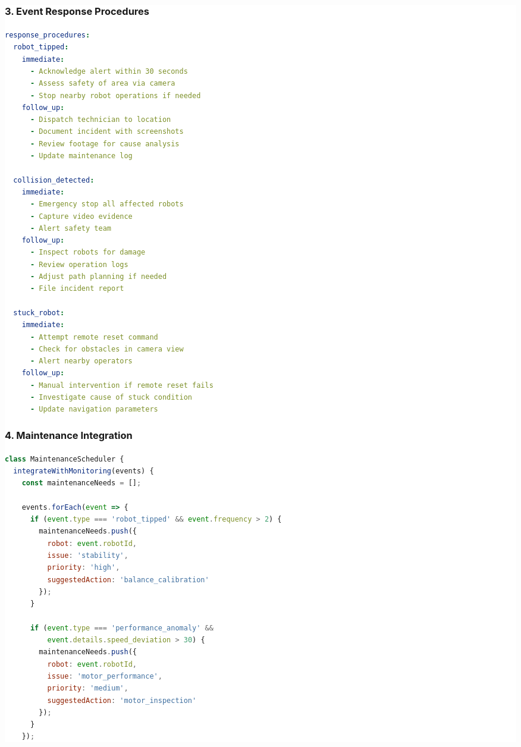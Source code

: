 ### 3. Event Response Procedures

```yaml
response_procedures:
  robot_tipped:
    immediate:
      - Acknowledge alert within 30 seconds
      - Assess safety of area via camera
      - Stop nearby robot operations if needed
    follow_up:
      - Dispatch technician to location
      - Document incident with screenshots
      - Review footage for cause analysis
      - Update maintenance log
    
  collision_detected:
    immediate:
      - Emergency stop all affected robots
      - Capture video evidence
      - Alert safety team
    follow_up:
      - Inspect robots for damage
      - Review operation logs
      - Adjust path planning if needed
      - File incident report
  
  stuck_robot:
    immediate:
      - Attempt remote reset command
      - Check for obstacles in camera view
      - Alert nearby operators
    follow_up:
      - Manual intervention if remote reset fails
      - Investigate cause of stuck condition
      - Update navigation parameters
```

### 4. Maintenance Integration

```javascript
class MaintenanceScheduler {
  integrateWithMonitoring(events) {
    const maintenanceNeeds = [];
    
    events.forEach(event => {
      if (event.type === 'robot_tipped' && event.frequency > 2) {
        maintenanceNeeds.push({
          robot: event.robotId,
          issue: 'stability',
          priority: 'high',
          suggestedAction: 'balance_calibration'
        });
      }
      
      if (event.type === 'performance_anomaly' && 
          event.details.speed_deviation > 30) {
        maintenanceNeeds.push({
          robot: event.robotId,
          issue: 'motor_performance',
          priority: 'medium',
          suggestedAction: 'motor_inspection'
        });
      }
    });
```